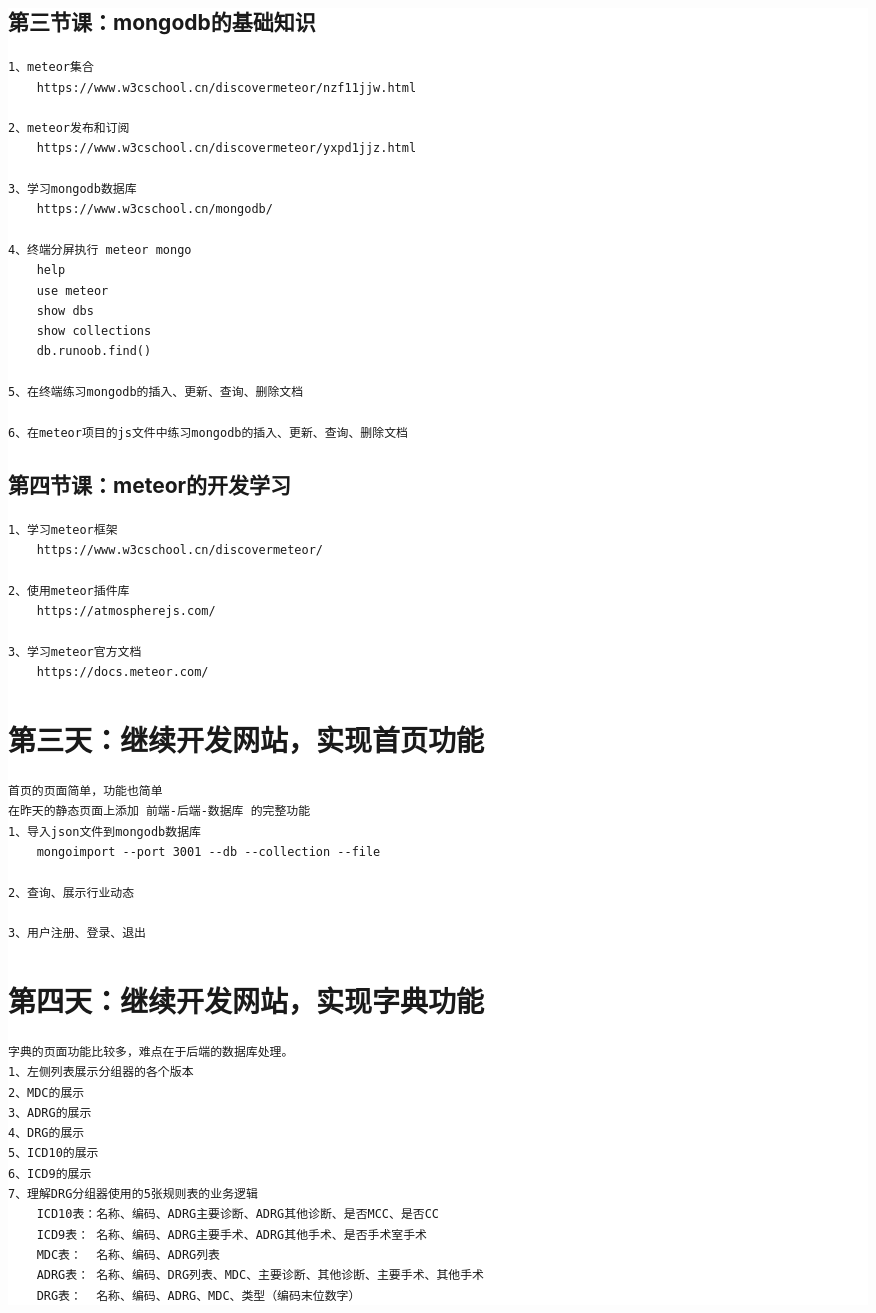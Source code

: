 ## 第三节课：mongodb的基础知识
    1、meteor集合   
        https://www.w3cschool.cn/discovermeteor/nzf11jjw.html

    2、meteor发布和订阅 
        https://www.w3cschool.cn/discovermeteor/yxpd1jjz.html

    3、学习mongodb数据库    
        https://www.w3cschool.cn/mongodb/

    4、终端分屏执行 meteor mongo
        help
        use meteor
        show dbs
        show collections
        db.runoob.find()

    5、在终端练习mongodb的插入、更新、查询、删除文档

    6、在meteor项目的js文件中练习mongodb的插入、更新、查询、删除文档

## 第四节课：meteor的开发学习
    1、学习meteor框架  
        https://www.w3cschool.cn/discovermeteor/

    2、使用meteor插件库 
        https://atmospherejs.com/

    3、学习meteor官方文档   
        https://docs.meteor.com/
    
# 第三天：继续开发网站，实现首页功能
    首页的页面简单，功能也简单
    在昨天的静态页面上添加 前端-后端-数据库 的完整功能
    1、导入json文件到mongodb数据库
        mongoimport --port 3001 --db --collection --file

    2、查询、展示行业动态

    3、用户注册、登录、退出

# 第四天：继续开发网站，实现字典功能
    字典的页面功能比较多，难点在于后端的数据库处理。
    1、左侧列表展示分组器的各个版本
    2、MDC的展示
    3、ADRG的展示
    4、DRG的展示
    5、ICD10的展示
    6、ICD9的展示
    7、理解DRG分组器使用的5张规则表的业务逻辑
        ICD10表：名称、编码、ADRG主要诊断、ADRG其他诊断、是否MCC、是否CC
        ICD9表： 名称、编码、ADRG主要手术、ADRG其他手术、是否手术室手术
        MDC表：  名称、编码、ADRG列表
        ADRG表： 名称、编码、DRG列表、MDC、主要诊断、其他诊断、主要手术、其他手术
        DRG表：  名称、编码、ADRG、MDC、类型（编码末位数字）

